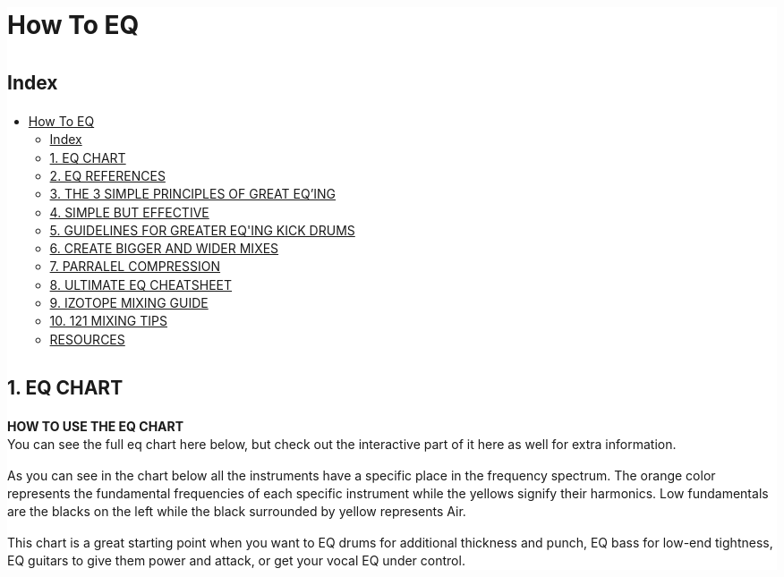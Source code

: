 # How To EQ

## Index

- [How To EQ](#how-to-eq)
    - [Index](#index)
    - [1. EQ CHART](#1-eq-chart)
    - [2. EQ REFERENCES](#2-eq-references)
    - [3. THE 3 SIMPLE PRINCIPLES OF GREAT EQ’ING](#3-the-3-simple-principles-of-great-eq%E2%80%99ing)
    - [4. SIMPLE BUT EFFECTIVE](#4-simple-but-effective)
    - [5. GUIDELINES FOR GREATER EQ'ING KICK DRUMS](#5-guidelines-for-greater-eqing-kick-drums)
    - [6. CREATE BIGGER AND WIDER MIXES](#6-create-bigger-and-wider-mixes)
    - [7. PARRALEL COMPRESSION](#7-parralel-compression)
    - [8. ULTIMATE EQ CHEATSHEET](#8-ultimate-eq-cheatsheet)
    - [9. IZOTOPE MIXING GUIDE](#9-izotope-mixing-guide)
    - [10. 121 MIXING TIPS](#10-121-mixing-tips)
    - [RESOURCES](#resources)

## 1. EQ CHART

**HOW TO USE THE EQ CHART**\
You can see the full eq chart here below, but check out the interactive part of it here as well for extra information.

As you can see in the chart below all the instruments have a specific place in the frequency spectrum. The orange color represents the fundamental frequencies of each specific instrument while the yellows signify their harmonics. Low fundamentals are the blacks on the left while the black surrounded by yellow represents Air.

This chart is a great starting point when you want to EQ drums for additional thickness and punch, EQ bass for low-end tightness, EQ guitars to give them power and attack, or get your vocal EQ under control.
